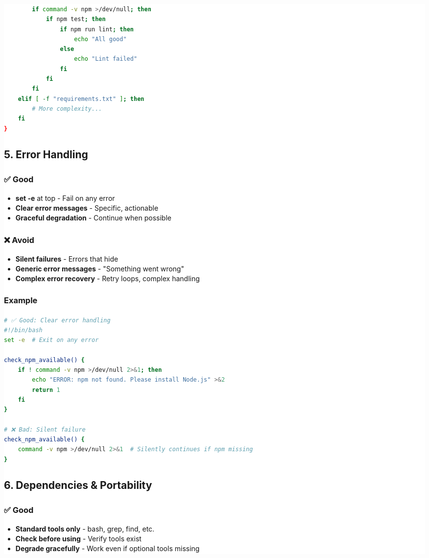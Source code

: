 ```bash
        if command -v npm >/dev/null; then
            if npm test; then
                if npm run lint; then
                    echo "All good"
                else
                    echo "Lint failed"
                fi
            fi
        fi
    elif [ -f "requirements.txt" ]; then
        # More complexity...
    fi
}
```

## 5. Error Handling

### ✅ Good
- **set -e** at top - Fail on any error
- **Clear error messages** - Specific, actionable
- **Graceful degradation** - Continue when possible

### ❌ Avoid
- **Silent failures** - Errors that hide
- **Generic error messages** - "Something went wrong"
- **Complex error recovery** - Retry loops, complex handling

### Example
```bash
# ✅ Good: Clear error handling
#!/bin/bash
set -e  # Exit on any error

check_npm_available() {
    if ! command -v npm >/dev/null 2>&1; then
        echo "ERROR: npm not found. Please install Node.js" >&2
        return 1
    fi
}

# ❌ Bad: Silent failure
check_npm_available() {
    command -v npm >/dev/null 2>&1  # Silently continues if npm missing
}
```

## 6. Dependencies & Portability

### ✅ Good
- **Standard tools only** - bash, grep, find, etc.
- **Check before using** - Verify tools exist
- **Degrade gracefully** - Work even if optional tools missing
